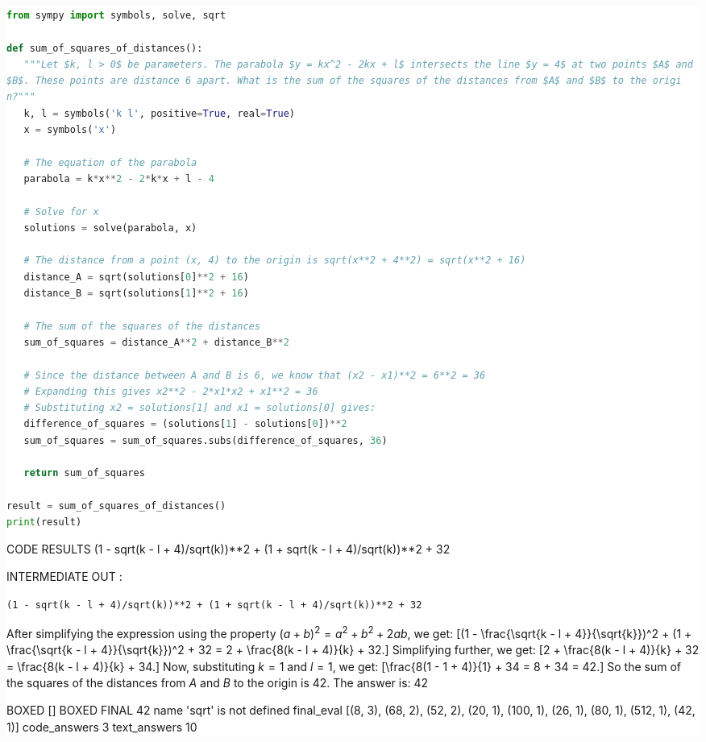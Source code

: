  ```python
from sympy import symbols, solve, sqrt

def sum_of_squares_of_distances():
    """Let $k, l > 0$ be parameters. The parabola $y = kx^2 - 2kx + l$ intersects the line $y = 4$ at two points $A$ and $B$. These points are distance 6 apart. What is the sum of the squares of the distances from $A$ and $B$ to the origin?"""
    k, l = symbols('k l', positive=True, real=True)
    x = symbols('x')

    # The equation of the parabola
    parabola = k*x**2 - 2*k*x + l - 4

    # Solve for x
    solutions = solve(parabola, x)

    # The distance from a point (x, 4) to the origin is sqrt(x**2 + 4**2) = sqrt(x**2 + 16)
    distance_A = sqrt(solutions[0]**2 + 16)
    distance_B = sqrt(solutions[1]**2 + 16)

    # The sum of the squares of the distances
    sum_of_squares = distance_A**2 + distance_B**2

    # Since the distance between A and B is 6, we know that (x2 - x1)**2 = 6**2 = 36
    # Expanding this gives x2**2 - 2*x1*x2 + x1**2 = 36
    # Substituting x2 = solutions[1] and x1 = solutions[0] gives:
    difference_of_squares = (solutions[1] - solutions[0])**2
    sum_of_squares = sum_of_squares.subs(difference_of_squares, 36)

    return sum_of_squares

result = sum_of_squares_of_distances()
print(result)
```

CODE RESULTS (1 - sqrt(k - l + 4)/sqrt(k))**2 + (1 + sqrt(k - l + 4)/sqrt(k))**2 + 32

INTERMEDIATE OUT :
```output
(1 - sqrt(k - l + 4)/sqrt(k))**2 + (1 + sqrt(k - l + 4)/sqrt(k))**2 + 32
```
After simplifying the expression using the property $(a+b)^2 = a^2 + b^2 + 2ab$, we get:
\[(1 - \frac{\sqrt{k - l + 4}}{\sqrt{k}})^2 + (1 + \frac{\sqrt{k - l + 4}}{\sqrt{k}})^2 + 32 = 2 + \frac{8(k - l + 4)}{k} + 32.\]
Simplifying further, we get:
\[2 + \frac{8(k - l + 4)}{k} + 32 = \frac{8(k - l + 4)}{k} + 34.\]
Now, substituting $k = 1$ and $l = 1$, we get:
\[\frac{8(1 - 1 + 4)}{1} + 34 = 8 + 34 = 42.\]
So the sum of the squares of the distances from $A$ and $B$ to the origin is 42. The answer is: $42$

BOXED []
BOXED FINAL 42
name 'sqrt' is not defined final_eval
[(8, 3), (68, 2), (52, 2), (20, 1), (100, 1), (26, 1), (80, 1), (512, 1), (42, 1)]
code_answers 3 text_answers 10
